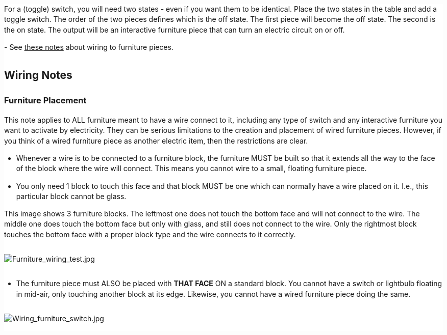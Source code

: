 For a (toggle) switch, you will need two states - even if you want them
to be identical. Place the two states in the table and add a toggle
switch. The order of the two pieces defines which is the off state. The
first piece will become the off state. The second is the on state. The
output will be an interactive furniture piece that can turn an electric
circuit on or off.

\- See [these notes](Advanced_Furniture#Wiring_Notes "wikilink") about
wiring to furniture pieces.

## Wiring Notes

### Furniture Placement

This note applies to ALL furniture meant to have a wire connect to it,
including any type of switch and any interactive furniture you want to
activate by electricity. They can be serious limitations to the creation
and placement of wired furniture pieces. However, if you think of a
wired furniture piece as another electric item, then the restrictions
are clear.

  - Whenever a wire is to be connected to a furniture block, the
    furniture MUST be built so that it extends all the way to the face
    of the block where the wire will connect. This means you cannot wire
    to a small, floating furniture piece.



  - You only need 1 block to touch this face and that block MUST be one
    which can normally have a wire placed on it. I.e., this particular
    block cannot be glass.

This image shows 3 furniture blocks. The leftmost one does not touch the
bottom face and will not connect to the wire. The middle one does touch
the bottom face but only with glass, and still does not connect to the
wire. Only the rightmost block touches the bottom face with a proper
block type and the wire connects to it correctly.

<div style="overflow:hidden">

![Furniture_wiring_test.jpg](Furniture_wiring_test.jpg
"Furniture_wiring_test.jpg")

</div>

  - The furniture piece must ALSO be placed with **THAT FACE** ON a
    standard block. You cannot have a switch or lightbulb floating in
    mid-air, only touching another block at its edge. Likewise, you
    cannot have a wired furniture piece doing the same.

<div style="overflow:hidden">

![Wiring_furniture_switch.jpg](Wiring_furniture_switch.jpg
"Wiring_furniture_switch.jpg")
